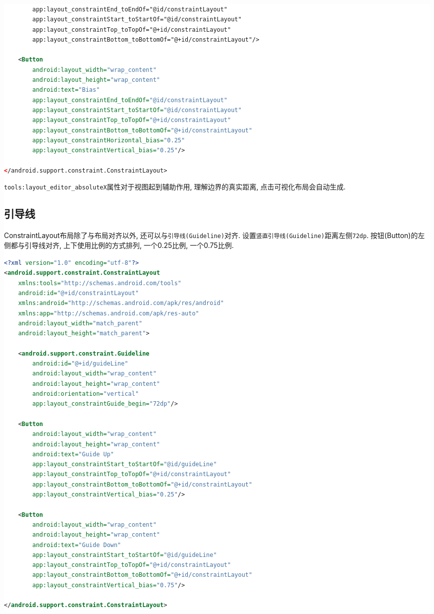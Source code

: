 ``` xml
        app:layout_constraintEnd_toEndOf="@id/constraintLayout"
        app:layout_constraintStart_toStartOf="@id/constraintLayout"
        app:layout_constraintTop_toTopOf="@+id/constraintLayout"
        app:layout_constraintBottom_toBottomOf="@+id/constraintLayout"/>

    <Button
        android:layout_width="wrap_content"
        android:layout_height="wrap_content"
        android:text="Bias"
        app:layout_constraintEnd_toEndOf="@id/constraintLayout"
        app:layout_constraintStart_toStartOf="@id/constraintLayout"
        app:layout_constraintTop_toTopOf="@+id/constraintLayout"
        app:layout_constraintBottom_toBottomOf="@+id/constraintLayout"
        app:layout_constraintHorizontal_bias="0.25"
        app:layout_constraintVertical_bias="0.25"/>

</android.support.constraint.ConstraintLayout>
```

``tools:layout_editor_absoluteX``属性对于视图起到辅助作用, 理解边界的真实距离, 点击可视化布局会自动生成.

## 引导线

ConstraintLayout布局除了与布局对齐以外, 还可以与``引导线(Guideline)``对齐. 设置``竖直引导线(Guideline)``距离左侧``72dp``. 按钮(Button)的左侧都与引导线对齐, 上下使用比例的方式排列, 一个0.25比例, 一个0.75比例.

``` xml
<?xml version="1.0" encoding="utf-8"?>
<android.support.constraint.ConstraintLayout
    xmlns:tools="http://schemas.android.com/tools"
    android:id="@+id/constraintLayout"
    xmlns:android="http://schemas.android.com/apk/res/android"
    xmlns:app="http://schemas.android.com/apk/res-auto"
    android:layout_width="match_parent"
    android:layout_height="match_parent">

    <android.support.constraint.Guideline
        android:id="@+id/guideLine"
        android:layout_width="wrap_content"
        android:layout_height="wrap_content"
        android:orientation="vertical"
        app:layout_constraintGuide_begin="72dp"/>

    <Button
        android:layout_width="wrap_content"
        android:layout_height="wrap_content"
        android:text="Guide Up"
        app:layout_constraintStart_toStartOf="@id/guideLine"
        app:layout_constraintTop_toTopOf="@+id/constraintLayout"
        app:layout_constraintBottom_toBottomOf="@+id/constraintLayout"
        app:layout_constraintVertical_bias="0.25"/>

    <Button
        android:layout_width="wrap_content"
        android:layout_height="wrap_content"
        android:text="Guide Down"
        app:layout_constraintStart_toStartOf="@id/guideLine"
        app:layout_constraintTop_toTopOf="@+id/constraintLayout"
        app:layout_constraintBottom_toBottomOf="@+id/constraintLayout"
        app:layout_constraintVertical_bias="0.75"/>

</android.support.constraint.ConstraintLayout>
```
